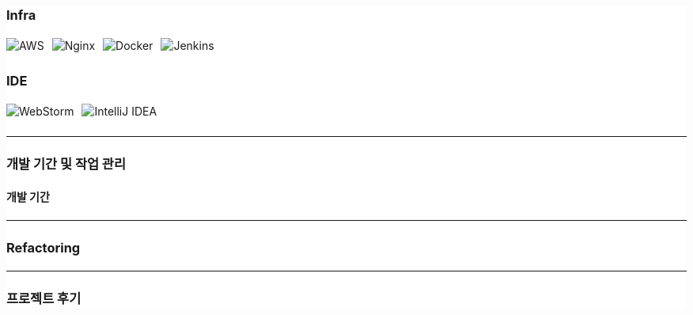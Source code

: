 <div style="margin-bottom: 20px;">
    <h3>Infra </h3>
    <div style="display: flex; gap: 10px;">
        <img src="https://img.shields.io/badge/AWS-%23FF9900.svg?style=for-the-badge&logo=amazon-aws&logoColor=white" alt="AWS">
        <img src="https://img.shields.io/badge/nginx-%23009639.svg?style=for-the-badge&logo=nginx&logoColor=white" alt="Nginx">
        <img src="https://img.shields.io/badge/docker-%230db7ed.svg?style=for-the-badge&logo=docker&logoColor=white" alt="Docker">
        <img src="https://img.shields.io/badge/Jenkins-D24939.svg?style=for-the-badge&logo=Jenkins&logoColor=white" alt="Jenkins">
    </div>
</div>

<div style="margin-bottom: 20px;">
    <h3>IDE</h3>
    <div style="display: flex; gap: 10px;">
        <img src="https://img.shields.io/badge/webstorm-143?style=for-the-badge&logo=webstorm&logoColor=white&color=black" alt="WebStorm">
        <img src="https://img.shields.io/badge/IntelliJIDEA-000000.svg?style=for-the-badge&logo=intellij-idea&logoColor=white" alt="IntelliJ IDEA">
    </div>
</div>

---

### 개발 기간 및 작업 관리

#### **개발 기간**

---

### Refactoring

---

### 프로젝트 후기
